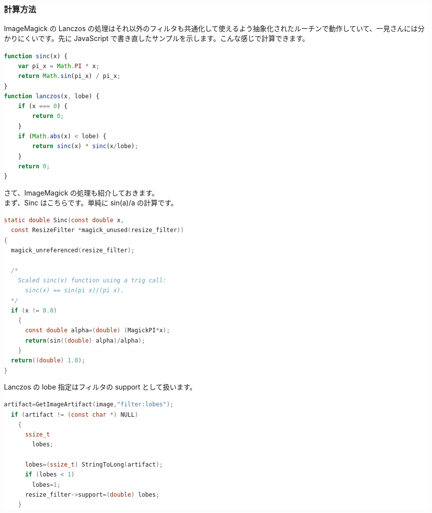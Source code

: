 ### 計算方法

ImageMagick の Lanczos の処理はそれ以外のフィルタも共通化して使えるよう抽象化されたルーチンで動作していて、一見さんには分かりにくいです。先に JavaScript で書き直したサンプルを示します。こんな感じで計算できます。

```js
function sinc(x) {
    var pi_x = Math.PI * x;
    return Math.sin(pi_x) / pi_x;
}
function lanczos(x, lobe) {
    if (x === 0) {
        return 0;
    }
    if (Math.abs(x) < lobe) {
        return sinc(x) * sinc(x/lobe);
    }
    return 0;
}
```

さて、ImageMagick の処理も紹介しておきます。  
まず、Sinc はこちらです。単純に sin(a)/a の計算です。

```c
static double Sinc(const double x,
  const ResizeFilter *magick_unused(resize_filter))
{
  magick_unreferenced(resize_filter);

  /*
    Scaled sinc(x) function using a trig call:
      sinc(x) == sin(pi x)/(pi x).
  */
  if (x != 0.0)
    {
      const double alpha=(double) (MagickPI*x);
      return(sin((double) alpha)/alpha);
    }
  return((double) 1.0);
}
```

Lanczos の lobe 指定はフィルタの support として扱います。

```c
artifact=GetImageArtifact(image,"filter:lobes");
  if (artifact != (const char *) NULL)
    {
      ssize_t
        lobes;

      lobes=(ssize_t) StringToLong(artifact);
      if (lobes < 1)
        lobes=1;
      resize_filter->support=(double) lobes;
    }
```
